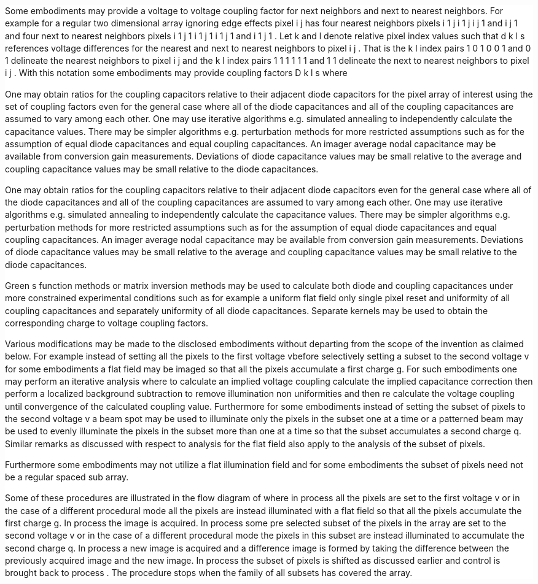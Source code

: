 Some embodiments may provide a voltage to voltage coupling factor for next neighbors and next to nearest neighbors. For example for a regular two dimensional array ignoring edge effects pixel i j has four nearest neighbors pixels i 1 j i 1 j i j 1 and i j 1 and four next to nearest neighbors pixels i 1 j 1 i 1 j 1 i 1 j 1 and i 1 j 1 . Let k and l denote relative pixel index values such that d k l s references voltage differences for the nearest and next to nearest neighbors to pixel i j . That is the k l index pairs 1 0 1 0 0 1 and 0 1 delineate the nearest neighbors to pixel i j and the k l index pairs 1 1 1 1 1 1 and 1 1 delineate the next to nearest neighbors to pixel i j . With this notation some embodiments may provide coupling factors D k l s where

One may obtain ratios for the coupling capacitors relative to their adjacent diode capacitors for the pixel array of interest using the set of coupling factors even for the general case where all of the diode capacitances and all of the coupling capacitances are assumed to vary among each other. One may use iterative algorithms e.g. simulated annealing to independently calculate the capacitance values. There may be simpler algorithms e.g. perturbation methods for more restricted assumptions such as for the assumption of equal diode capacitances and equal coupling capacitances. An imager average nodal capacitance may be available from conversion gain measurements. Deviations of diode capacitance values may be small relative to the average and coupling capacitance values may be small relative to the diode capacitances.

One may obtain ratios for the coupling capacitors relative to their adjacent diode capacitors even for the general case where all of the diode capacitances and all of the coupling capacitances are assumed to vary among each other. One may use iterative algorithms e.g. simulated annealing to independently calculate the capacitance values. There may be simpler algorithms e.g. perturbation methods for more restricted assumptions such as for the assumption of equal diode capacitances and equal coupling capacitances. An imager average nodal capacitance may be available from conversion gain measurements. Deviations of diode capacitance values may be small relative to the average and coupling capacitance values may be small relative to the diode capacitances.

Green s function methods or matrix inversion methods may be used to calculate both diode and coupling capacitances under more constrained experimental conditions such as for example a uniform flat field only single pixel reset and uniformity of all coupling capacitances and separately uniformity of all diode capacitances. Separate kernels may be used to obtain the corresponding charge to voltage coupling factors.

Various modifications may be made to the disclosed embodiments without departing from the scope of the invention as claimed below. For example instead of setting all the pixels to the first voltage vbefore selectively setting a subset to the second voltage v for some embodiments a flat field may be imaged so that all the pixels accumulate a first charge g. For such embodiments one may perform an iterative analysis where to calculate an implied voltage coupling calculate the implied capacitance correction then perform a localized background subtraction to remove illumination non uniformities and then re calculate the voltage coupling until convergence of the calculated coupling value. Furthermore for some embodiments instead of setting the subset of pixels to the second voltage v a beam spot may be used to illuminate only the pixels in the subset one at a time or a patterned beam may be used to evenly illuminate the pixels in the subset more than one at a time so that the subset accumulates a second charge q. Similar remarks as discussed with respect to analysis for the flat field also apply to the analysis of the subset of pixels.

Furthermore some embodiments may not utilize a flat illumination field and for some embodiments the subset of pixels need not be a regular spaced sub array.

Some of these procedures are illustrated in the flow diagram of where in process all the pixels are set to the first voltage v or in the case of a different procedural mode all the pixels are instead illuminated with a flat field so that all the pixels accumulate the first charge g. In process the image is acquired. In process some pre selected subset of the pixels in the array are set to the second voltage v or in the case of a different procedural mode the pixels in this subset are instead illuminated to accumulate the second charge q. In process a new image is acquired and a difference image is formed by taking the difference between the previously acquired image and the new image. In process the subset of pixels is shifted as discussed earlier and control is brought back to process . The procedure stops when the family of all subsets has covered the array.
